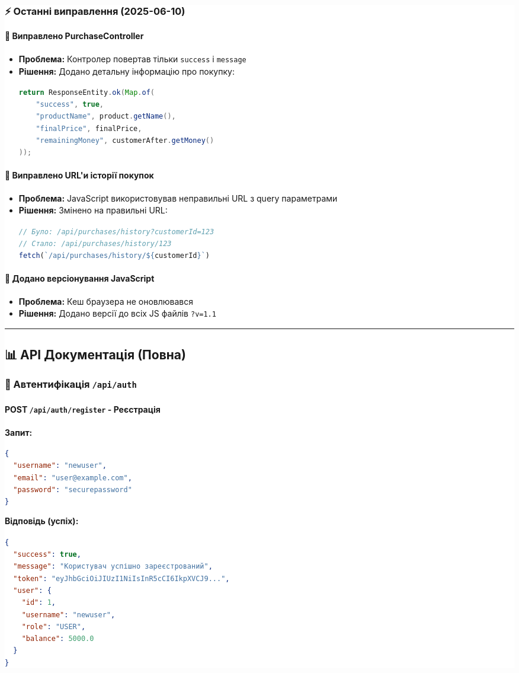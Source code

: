 ### ⚡ Останні виправлення (2025-06-10)

#### 🔧 Виправлено PurchaseController
- **Проблема:** Контролер повертав тільки `success` і `message`
- **Рішення:** Додано детальну інформацію про покупку:
  ```java
  return ResponseEntity.ok(Map.of(
      "success", true,
      "productName", product.getName(),
      "finalPrice", finalPrice,
      "remainingMoney", customerAfter.getMoney()
  ));
  ```

#### 🔗 Виправлено URL'и історії покупок
- **Проблема:** JavaScript використовував неправильні URL з query параметрами
- **Рішення:** Змінено на правильні URL:
  ```javascript
  // Було: /api/purchases/history?customerId=123
  // Стало: /api/purchases/history/123
  fetch(`/api/purchases/history/${customerId}`)
  ```

#### 🚀 Додано версіонування JavaScript
- **Проблема:** Кеш браузера не оновлювався
- **Рішення:** Додано версії до всіх JS файлів `?v=1.1`

---

## 📊 API Документація (Повна)

### 🔐 Автентифікація `/api/auth`

#### POST `/api/auth/register` - Реєстрація
**Запит:**
```json
{
  "username": "newuser",
  "email": "user@example.com",
  "password": "securepassword"
}
```

**Відповідь (успіх):**
```json
{
  "success": true,
  "message": "Користувач успішно зареєстрований",
  "token": "eyJhbGciOiJIUzI1NiIsInR5cCI6IkpXVCJ9...",
  "user": {
    "id": 1,
    "username": "newuser",
    "role": "USER",
    "balance": 5000.0
  }
}
```
